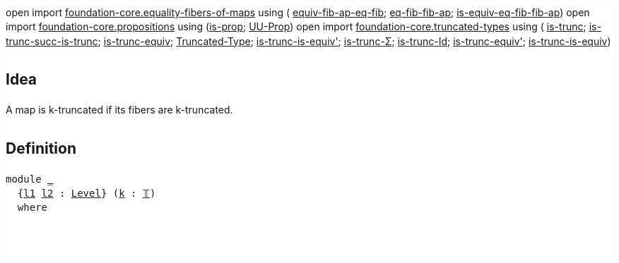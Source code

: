 <a id="1340" class="Keyword">open</a> <a id="1345" class="Keyword">import</a> <a id="1352" href="foundation-core.equality-fibers-of-maps.html" class="Module">foundation-core.equality-fibers-of-maps</a> <a id="1392" class="Keyword">using</a>
  <a id="1400" class="Symbol">(</a> <a id="1402" href="foundation-core.equality-fibers-of-maps.html#3006" class="Function">equiv-fib-ap-eq-fib</a><a id="1421" class="Symbol">;</a> <a id="1423" href="foundation-core.equality-fibers-of-maps.html#3324" class="Function">eq-fib-fib-ap</a><a id="1436" class="Symbol">;</a> <a id="1438" href="foundation-core.equality-fibers-of-maps.html#3532" class="Function">is-equiv-eq-fib-fib-ap</a><a id="1460" class="Symbol">)</a>
<a id="1462" class="Keyword">open</a> <a id="1467" class="Keyword">import</a> <a id="1474" href="foundation-core.propositions.html" class="Module">foundation-core.propositions</a> <a id="1503" class="Keyword">using</a> <a id="1509" class="Symbol">(</a><a id="1510" href="foundation-core.propositions.html#1295" class="Function">is-prop</a><a id="1517" class="Symbol">;</a> <a id="1519" href="foundation-core.propositions.html#1380" class="Function">UU-Prop</a><a id="1526" class="Symbol">)</a>
<a id="1528" class="Keyword">open</a> <a id="1533" class="Keyword">import</a> <a id="1540" href="foundation-core.truncated-types.html" class="Module">foundation-core.truncated-types</a> <a id="1572" class="Keyword">using</a>
  <a id="1580" class="Symbol">(</a> <a id="1582" href="foundation-core.truncated-types.html#1727" class="Function">is-trunc</a><a id="1590" class="Symbol">;</a> <a id="1592" href="foundation-core.truncated-types.html#2375" class="Function">is-trunc-succ-is-trunc</a><a id="1614" class="Symbol">;</a> <a id="1616" href="foundation-core.truncated-types.html#4377" class="Function">is-trunc-equiv</a><a id="1630" class="Symbol">;</a> <a id="1632" href="foundation-core.truncated-types.html#1912" class="Function">Truncated-Type</a><a id="1646" class="Symbol">;</a>
    <a id="1652" href="foundation-core.truncated-types.html#4583" class="Function">is-trunc-is-equiv&#39;</a><a id="1670" class="Symbol">;</a> <a id="1672" href="foundation-core.truncated-types.html#5750" class="Function">is-trunc-Σ</a><a id="1682" class="Symbol">;</a> <a id="1684" href="foundation-core.truncated-types.html#3059" class="Function">is-trunc-Id</a><a id="1695" class="Symbol">;</a> <a id="1697" href="foundation-core.truncated-types.html#4904" class="Function">is-trunc-equiv&#39;</a><a id="1712" class="Symbol">;</a>
    <a id="1718" href="foundation-core.truncated-types.html#4149" class="Function">is-trunc-is-equiv</a><a id="1735" class="Symbol">)</a>
</pre>
## Idea

A map is k-truncated if its fibers are k-truncated.

## Definition

<pre class="Agda"><a id="1827" class="Keyword">module</a> <a id="1834" href="foundation-core.truncated-maps.html#1834" class="Module">_</a>
  <a id="1838" class="Symbol">{</a><a id="1839" href="foundation-core.truncated-maps.html#1839" class="Bound">l1</a> <a id="1842" href="foundation-core.truncated-maps.html#1842" class="Bound">l2</a> <a id="1845" class="Symbol">:</a> <a id="1847" href="Agda.Primitive.html#597" class="Postulate">Level</a><a id="1852" class="Symbol">}</a> <a id="1854" class="Symbol">(</a><a id="1855" href="foundation-core.truncated-maps.html#1855" class="Bound">k</a> <a id="1857" class="Symbol">:</a> <a id="1859" href="foundation-core.truncation-levels.html#382" class="Datatype">𝕋</a><a id="1860" class="Symbol">)</a>
  <a id="1864" class="Keyword">where</a>
